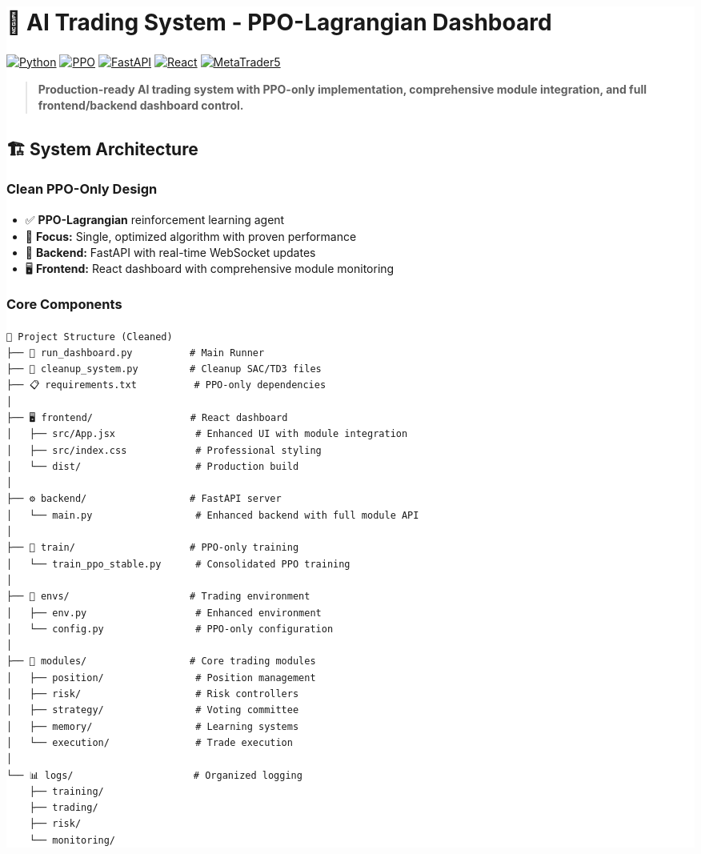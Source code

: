 # 🤖 AI Trading System - PPO-Lagrangian Dashboard

[![Python](https://img.shields.io/badge/Python-3.9%2B-blue)](https://python.org)
[![PPO](https://img.shields.io/badge/RL-PPO--Only-green)](https://stable-baselines3.readthedocs.io)
[![FastAPI](https://img.shields.io/badge/Backend-FastAPI-red)](https://fastapi.tiangolo.com)
[![React](https://img.shields.io/badge/Frontend-React-blue)](https://reactjs.org)
[![MetaTrader5](https://img.shields.io/badge/Broker-MT5-orange)](https://www.metatrader5.com)

> **Production-ready AI trading system with PPO-only implementation, comprehensive module integration, and full frontend/backend dashboard control.**

## 🏗️ **System Architecture**

### **Clean PPO-Only Design**
- ✅ **PPO-Lagrangian** reinforcement learning agent
- 🎯 **Focus:** Single, optimized algorithm with proven performance
- 🔧 **Backend:** FastAPI with real-time WebSocket updates
- 🖥️ **Frontend:** React dashboard with comprehensive module monitoring

### **Core Components**
```
📁 Project Structure (Cleaned)
├── 🚀 run_dashboard.py          # Main Runner
├── 🧹 cleanup_system.py         # Cleanup SAC/TD3 files
├── 📋 requirements.txt          # PPO-only dependencies
│
├── 🖥️ frontend/                 # React dashboard
│   ├── src/App.jsx              # Enhanced UI with module integration
│   ├── src/index.css            # Professional styling
│   └── dist/                    # Production build
│
├── ⚙️ backend/                  # FastAPI server
│   └── main.py                  # Enhanced backend with full module API
│
├── 🧠 train/                    # PPO-only training
│   └── train_ppo_stable.py      # Consolidated PPO training
│
├── 🏢 envs/                     # Trading environment
│   ├── env.py                   # Enhanced environment
│   └── config.py                # PPO-only configuration
│
├── 🔧 modules/                  # Core trading modules
│   ├── position/                # Position management
│   ├── risk/                    # Risk controllers
│   ├── strategy/                # Voting committee
│   ├── memory/                  # Learning systems
│   └── execution/               # Trade execution
│
└── 📊 logs/                     # Organized logging
    ├── training/
    ├── trading/
    ├── risk/
    └── monitoring/
```

